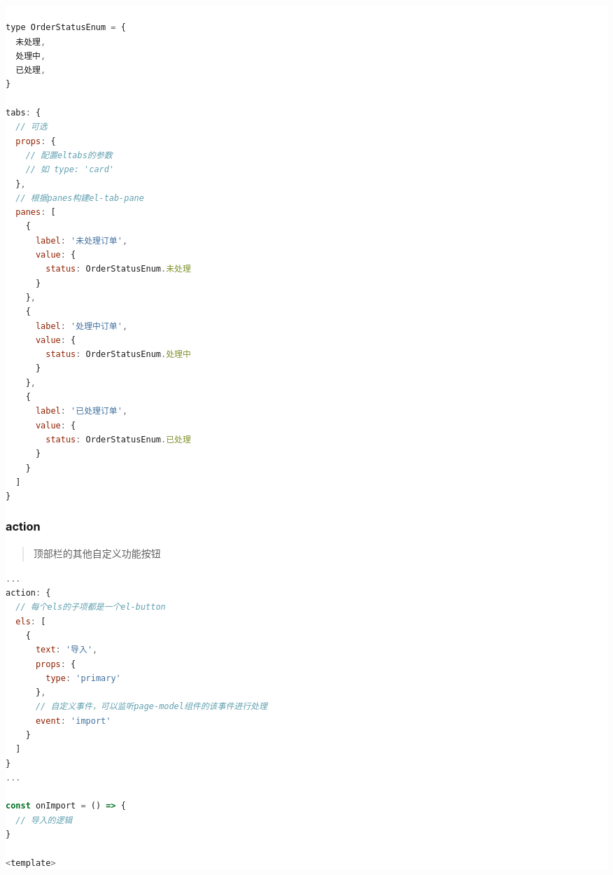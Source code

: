 ``` js

type OrderStatusEnum = {
  未处理,
  处理中,
  已处理,
}

tabs: {
  // 可选
  props: {
    // 配置eltabs的参数
    // 如 type: 'card'
  },
  // 根据panes构建el-tab-pane
  panes: [
    {
      label: '未处理订单',
      value: {
        status: OrderStatusEnum.未处理
      }
    },
    {
      label: '处理中订单',
      value: {
        status: OrderStatusEnum.处理中
      }
    },
    {
      label: '已处理订单',
      value: {
        status: OrderStatusEnum.已处理
      }
    }
  ]
}

```

### action
> 顶部栏的其他自定义功能按钮

``` js
...
action: {
  // 每个els的子项都是一个el-button
  els: [
    {
      text: '导入',
      props: {
        type: 'primary'
      },
      // 自定义事件，可以监听page-model组件的该事件进行处理
      event: 'import'
    }
  ]
}
...

const onImport = () => {
  // 导入的逻辑
}

<template>
```
